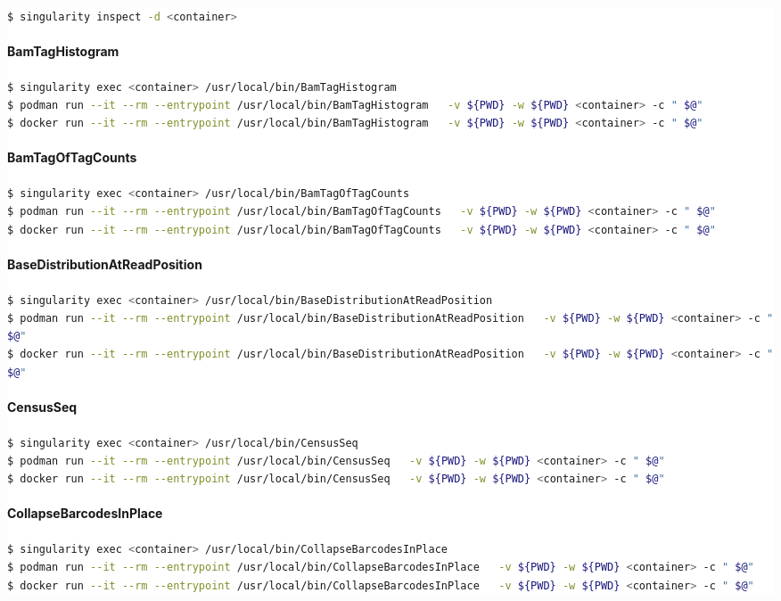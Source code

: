 ```bash
$ singularity inspect -d <container>
```


#### BamTagHistogram

```bash
$ singularity exec <container> /usr/local/bin/BamTagHistogram
$ podman run --it --rm --entrypoint /usr/local/bin/BamTagHistogram   -v ${PWD} -w ${PWD} <container> -c " $@"
$ docker run --it --rm --entrypoint /usr/local/bin/BamTagHistogram   -v ${PWD} -w ${PWD} <container> -c " $@"
```


#### BamTagOfTagCounts

```bash
$ singularity exec <container> /usr/local/bin/BamTagOfTagCounts
$ podman run --it --rm --entrypoint /usr/local/bin/BamTagOfTagCounts   -v ${PWD} -w ${PWD} <container> -c " $@"
$ docker run --it --rm --entrypoint /usr/local/bin/BamTagOfTagCounts   -v ${PWD} -w ${PWD} <container> -c " $@"
```


#### BaseDistributionAtReadPosition

```bash
$ singularity exec <container> /usr/local/bin/BaseDistributionAtReadPosition
$ podman run --it --rm --entrypoint /usr/local/bin/BaseDistributionAtReadPosition   -v ${PWD} -w ${PWD} <container> -c " $@"
$ docker run --it --rm --entrypoint /usr/local/bin/BaseDistributionAtReadPosition   -v ${PWD} -w ${PWD} <container> -c " $@"
```


#### CensusSeq

```bash
$ singularity exec <container> /usr/local/bin/CensusSeq
$ podman run --it --rm --entrypoint /usr/local/bin/CensusSeq   -v ${PWD} -w ${PWD} <container> -c " $@"
$ docker run --it --rm --entrypoint /usr/local/bin/CensusSeq   -v ${PWD} -w ${PWD} <container> -c " $@"
```


#### CollapseBarcodesInPlace

```bash
$ singularity exec <container> /usr/local/bin/CollapseBarcodesInPlace
$ podman run --it --rm --entrypoint /usr/local/bin/CollapseBarcodesInPlace   -v ${PWD} -w ${PWD} <container> -c " $@"
$ docker run --it --rm --entrypoint /usr/local/bin/CollapseBarcodesInPlace   -v ${PWD} -w ${PWD} <container> -c " $@"
```
